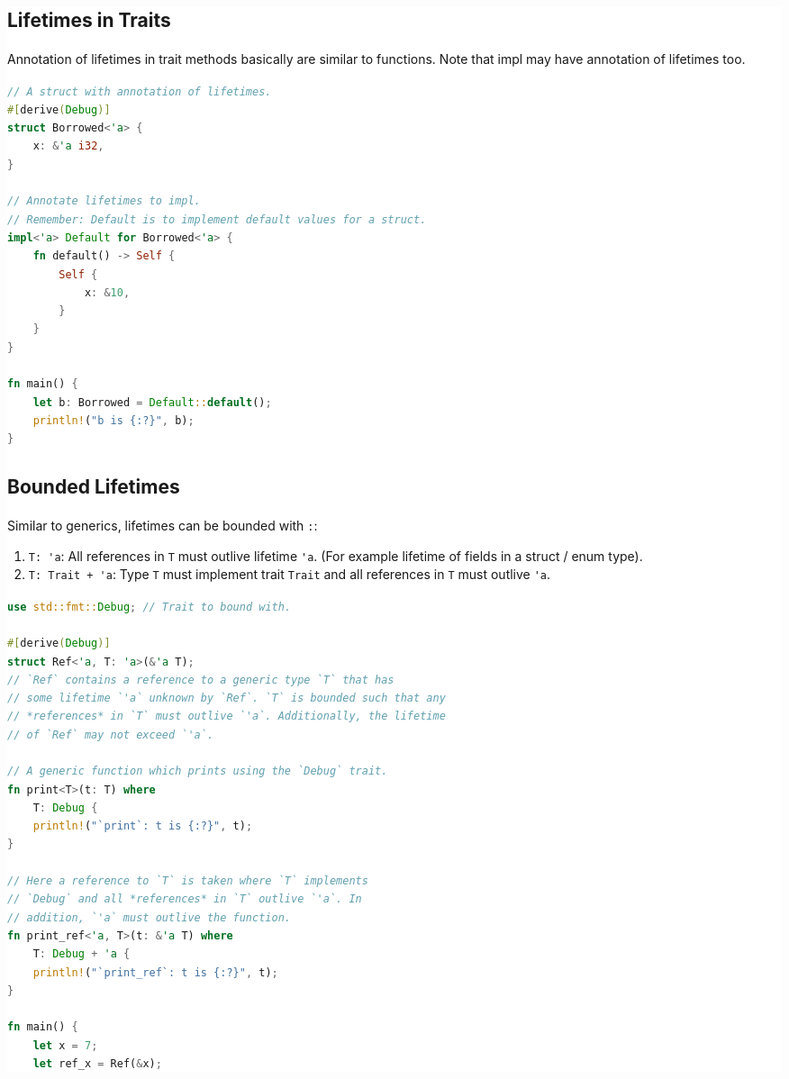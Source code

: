 ## Lifetimes in Traits

Annotation of lifetimes in trait methods basically are similar to functions. Note that impl may have annotation of lifetimes too.

```rust
// A struct with annotation of lifetimes.
#[derive(Debug)]
struct Borrowed<'a> {
    x: &'a i32,
}

// Annotate lifetimes to impl.
// Remember: Default is to implement default values for a struct.
impl<'a> Default for Borrowed<'a> {
    fn default() -> Self {
        Self {
            x: &10,
        }
    }
}

fn main() {
    let b: Borrowed = Default::default();
    println!("b is {:?}", b);
}
```

## Bounded Lifetimes

Similar to generics, lifetimes can be bounded with `:`:

1. `T: 'a`: All references in `T` must outlive lifetime `'a`. (For example lifetime of fields in a struct / enum type).
2. `T: Trait + 'a`: Type `T` must implement trait `Trait` and all
   references in `T` must outlive `'a`.

```rust
use std::fmt::Debug; // Trait to bound with.

#[derive(Debug)]
struct Ref<'a, T: 'a>(&'a T);
// `Ref` contains a reference to a generic type `T` that has
// some lifetime `'a` unknown by `Ref`. `T` is bounded such that any
// *references* in `T` must outlive `'a`. Additionally, the lifetime
// of `Ref` may not exceed `'a`.

// A generic function which prints using the `Debug` trait.
fn print<T>(t: T) where
    T: Debug {
    println!("`print`: t is {:?}", t);
}

// Here a reference to `T` is taken where `T` implements
// `Debug` and all *references* in `T` outlive `'a`. In
// addition, `'a` must outlive the function.
fn print_ref<'a, T>(t: &'a T) where
    T: Debug + 'a {
    println!("`print_ref`: t is {:?}", t);
}

fn main() {
    let x = 7;
    let ref_x = Ref(&x);

```